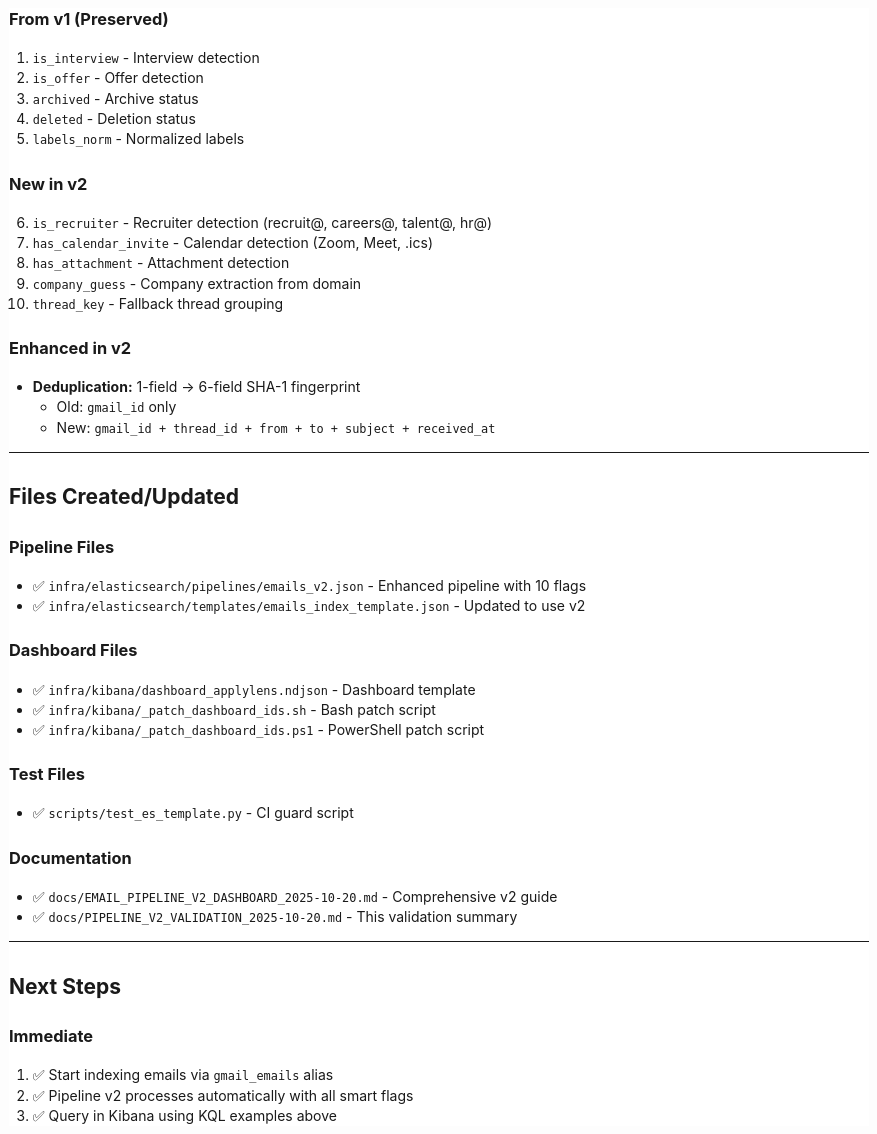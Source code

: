 ### From v1 (Preserved)
1. `is_interview` - Interview detection
2. `is_offer` - Offer detection
3. `archived` - Archive status
4. `deleted` - Deletion status
5. `labels_norm` - Normalized labels

### New in v2
6. `is_recruiter` - Recruiter detection (recruit@, careers@, talent@, hr@)
7. `has_calendar_invite` - Calendar detection (Zoom, Meet, .ics)
8. `has_attachment` - Attachment detection
9. `company_guess` - Company extraction from domain
10. `thread_key` - Fallback thread grouping

### Enhanced in v2
- **Deduplication:** 1-field → 6-field SHA-1 fingerprint
  - Old: `gmail_id` only
  - New: `gmail_id + thread_id + from + to + subject + received_at`

---

## Files Created/Updated

### Pipeline Files
- ✅ `infra/elasticsearch/pipelines/emails_v2.json` - Enhanced pipeline with 10 flags
- ✅ `infra/elasticsearch/templates/emails_index_template.json` - Updated to use v2

### Dashboard Files
- ✅ `infra/kibana/dashboard_applylens.ndjson` - Dashboard template
- ✅ `infra/kibana/_patch_dashboard_ids.sh` - Bash patch script
- ✅ `infra/kibana/_patch_dashboard_ids.ps1` - PowerShell patch script

### Test Files
- ✅ `scripts/test_es_template.py` - CI guard script

### Documentation
- ✅ `docs/EMAIL_PIPELINE_V2_DASHBOARD_2025-10-20.md` - Comprehensive v2 guide
- ✅ `docs/PIPELINE_V2_VALIDATION_2025-10-20.md` - This validation summary

---

## Next Steps

### Immediate
1. ✅ Start indexing emails via `gmail_emails` alias
2. ✅ Pipeline v2 processes automatically with all smart flags
3. ✅ Query in Kibana using KQL examples above
